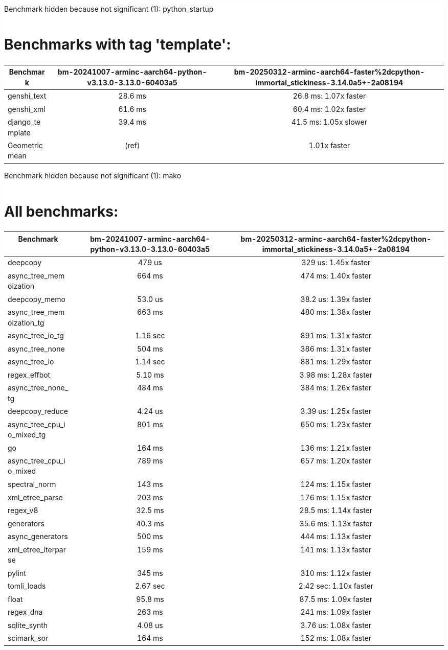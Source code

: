 Benchmark hidden because not significant (1): python_startup

Benchmarks with tag 'template':
===============================

| Benchmark       | bm-20241007-arminc-aarch64-python-v3.13.0-3.13.0-60403a5 | bm-20250312-arminc-aarch64-faster%2dcpython-immortal_stickiness-3.14.0a5+-2a08194 |
|-----------------|:--------------------------------------------------------:|:---------------------------------------------------------------------------------:|
| genshi_text     | 28.6 ms                                                  | 26.8 ms: 1.07x faster                                                             |
| genshi_xml      | 61.6 ms                                                  | 60.4 ms: 1.02x faster                                                             |
| django_template | 39.4 ms                                                  | 41.5 ms: 1.05x slower                                                             |
| Geometric mean  | (ref)                                                    | 1.01x faster                                                                      |

Benchmark hidden because not significant (1): mako

All benchmarks:
===============

| Benchmark                  | bm-20241007-arminc-aarch64-python-v3.13.0-3.13.0-60403a5 | bm-20250312-arminc-aarch64-faster%2dcpython-immortal_stickiness-3.14.0a5+-2a08194 |
|----------------------------|:--------------------------------------------------------:|:---------------------------------------------------------------------------------:|
| deepcopy                   | 479 us                                                   | 329 us: 1.45x faster                                                              |
| async_tree_memoization     | 664 ms                                                   | 474 ms: 1.40x faster                                                              |
| deepcopy_memo              | 53.0 us                                                  | 38.2 us: 1.39x faster                                                             |
| async_tree_memoization_tg  | 663 ms                                                   | 480 ms: 1.38x faster                                                              |
| async_tree_io_tg           | 1.16 sec                                                 | 891 ms: 1.31x faster                                                              |
| async_tree_none            | 504 ms                                                   | 386 ms: 1.31x faster                                                              |
| async_tree_io              | 1.14 sec                                                 | 881 ms: 1.29x faster                                                              |
| regex_effbot               | 5.10 ms                                                  | 3.98 ms: 1.28x faster                                                             |
| async_tree_none_tg         | 484 ms                                                   | 384 ms: 1.26x faster                                                              |
| deepcopy_reduce            | 4.24 us                                                  | 3.39 us: 1.25x faster                                                             |
| async_tree_cpu_io_mixed_tg | 801 ms                                                   | 650 ms: 1.23x faster                                                              |
| go                         | 164 ms                                                   | 136 ms: 1.21x faster                                                              |
| async_tree_cpu_io_mixed    | 789 ms                                                   | 657 ms: 1.20x faster                                                              |
| spectral_norm              | 143 ms                                                   | 124 ms: 1.15x faster                                                              |
| xml_etree_parse            | 203 ms                                                   | 176 ms: 1.15x faster                                                              |
| regex_v8                   | 32.5 ms                                                  | 28.5 ms: 1.14x faster                                                             |
| generators                 | 40.3 ms                                                  | 35.6 ms: 1.13x faster                                                             |
| async_generators           | 500 ms                                                   | 444 ms: 1.13x faster                                                              |
| xml_etree_iterparse        | 159 ms                                                   | 141 ms: 1.13x faster                                                              |
| pylint                     | 345 ms                                                   | 310 ms: 1.12x faster                                                              |
| tomli_loads                | 2.67 sec                                                 | 2.42 sec: 1.10x faster                                                            |
| float                      | 95.8 ms                                                  | 87.5 ms: 1.09x faster                                                             |
| regex_dna                  | 263 ms                                                   | 241 ms: 1.09x faster                                                              |
| sqlite_synth               | 4.08 us                                                  | 3.76 us: 1.08x faster                                                             |
| scimark_sor                | 164 ms                                                   | 152 ms: 1.08x faster                                                              |